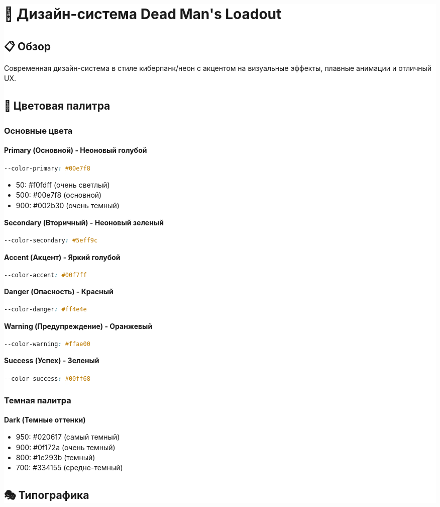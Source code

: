 # 🎨 Дизайн-система Dead Man's Loadout

## 📋 Обзор

Современная дизайн-система в стиле киберпанк/неон с акцентом на визуальные эффекты, плавные анимации и отличный UX.

## 🎨 Цветовая палитра

### Основные цвета

**Primary (Основной) - Неоновый голубой**
```css
--color-primary: #00e7f8
```
- 50: #f0fdff (очень светлый)
- 500: #00e7f8 (основной)
- 900: #002b30 (очень темный)

**Secondary (Вторичный) - Неоновый зеленый**
```css
--color-secondary: #5eff9c
```

**Accent (Акцент) - Яркий голубой**
```css
--color-accent: #00f7ff
```

**Danger (Опасность) - Красный**
```css
--color-danger: #ff4e4e
```

**Warning (Предупреждение) - Оранжевый**
```css
--color-warning: #ffae00
```

**Success (Успех) - Зеленый**
```css
--color-success: #00ff68
```

### Темная палитра

**Dark (Темные оттенки)**
- 950: #020617 (самый темный)
- 900: #0f172a (очень темный)
- 800: #1e293b (темный)
- 700: #334155 (средне-темный)

## 🎭 Типографика
